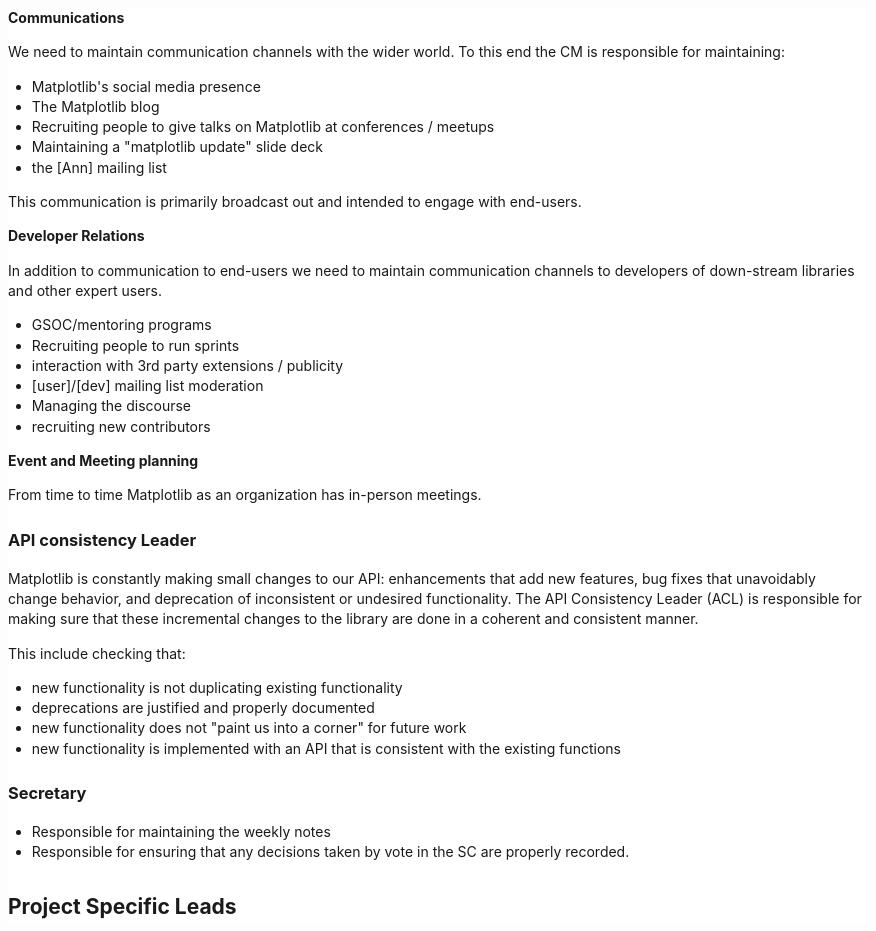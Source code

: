 **Communications**

We need to maintain communication channels with the wider world.  To this end
the CM is responsible for maintaining:

- Matplotlib's social media presence
- The Matplotlib blog
- Recruiting people to give talks on Matplotlib at conferences / meetups
- Maintaining a "matplotlib update" slide deck
- the [Ann] mailing list

This communication is primarily broadcast out and intended to engage
with end-users.

**Developer Relations**

In addition to communication to end-users we need to maintain
communication channels to developers of down-stream libraries and
other expert users.

- GSOC/mentoring programs
- Recruiting people to run sprints
- interaction with 3rd party extensions / publicity
- [user]/[dev] mailing list moderation
- Managing the discourse
- recruiting new contributors

**Event and Meeting planning**

From time to time Matplotlib as an organization has in-person
meetings.


### API consistency Leader

Matplotlib is constantly making small changes to our API: enhancements
that add new features, bug fixes that unavoidably change behavior, and
deprecation of inconsistent or undesired functionality.  The API
Consistency Leader (ACL) is responsible for making sure that these
incremental changes to the library are done in a coherent and
consistent manner.

This include checking that:

- new functionality is not duplicating existing functionality
- deprecations are justified and properly documented
- new functionality does not "paint us into a corner" for future work
- new functionality is implemented with an API that is consistent with
  the existing functions


### Secretary
- Responsible for maintaining the weekly notes
- Responsible for ensuring that any decisions taken by vote in the SC
  are properly recorded.

Project Specific Leads
----------------------
